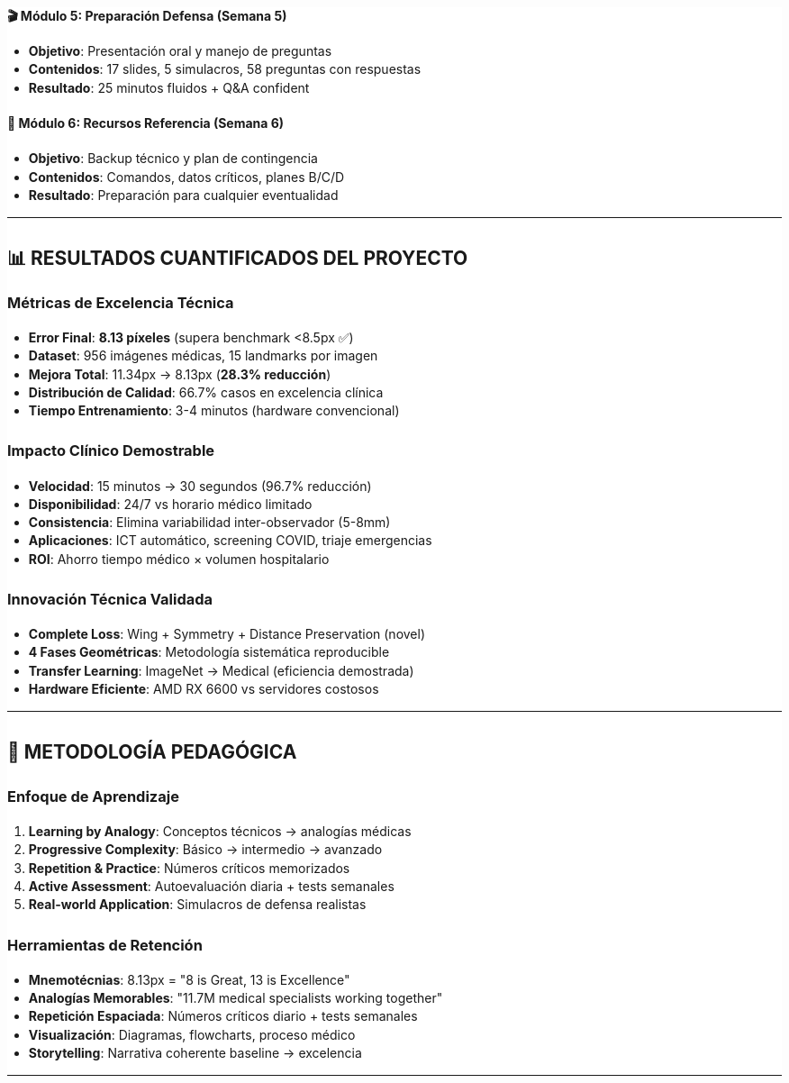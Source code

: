#### **🎬 Módulo 5: Preparación Defensa (Semana 5)**
- **Objetivo**: Presentación oral y manejo de preguntas
- **Contenidos**: 17 slides, 5 simulacros, 58 preguntas con respuestas
- **Resultado**: 25 minutos fluidos + Q&A confident

#### **🔧 Módulo 6: Recursos Referencia (Semana 6)**
- **Objetivo**: Backup técnico y plan de contingencia
- **Contenidos**: Comandos, datos críticos, planes B/C/D
- **Resultado**: Preparación para cualquier eventualidad

---

## 📊 RESULTADOS CUANTIFICADOS DEL PROYECTO

### **Métricas de Excelencia Técnica**
- **Error Final**: **8.13 píxeles** (supera benchmark <8.5px ✅)
- **Dataset**: 956 imágenes médicas, 15 landmarks por imagen
- **Mejora Total**: 11.34px → 8.13px (**28.3% reducción**)
- **Distribución de Calidad**: 66.7% casos en excelencia clínica
- **Tiempo Entrenamiento**: 3-4 minutos (hardware convencional)

### **Impacto Clínico Demostrable**
- **Velocidad**: 15 minutos → 30 segundos (96.7% reducción)
- **Disponibilidad**: 24/7 vs horario médico limitado
- **Consistencia**: Elimina variabilidad inter-observador (5-8mm)
- **Aplicaciones**: ICT automático, screening COVID, triaje emergencias
- **ROI**: Ahorro tiempo médico × volumen hospitalario

### **Innovación Técnica Validada**
- **Complete Loss**: Wing + Symmetry + Distance Preservation (novel)
- **4 Fases Geométricas**: Metodología sistemática reproducible
- **Transfer Learning**: ImageNet → Medical (eficiencia demostrada)
- **Hardware Eficiente**: AMD RX 6600 vs servidores costosos

---

## 🎯 METODOLOGÍA PEDAGÓGICA

### **Enfoque de Aprendizaje**
1. **Learning by Analogy**: Conceptos técnicos → analogías médicas
2. **Progressive Complexity**: Básico → intermedio → avanzado
3. **Repetition & Practice**: Números críticos memorizados
4. **Active Assessment**: Autoevaluación diaria + tests semanales
5. **Real-world Application**: Simulacros de defensa realistas

### **Herramientas de Retención**
- **Mnemotécnias**: 8.13px = "8 is Great, 13 is Excellence"
- **Analogías Memorables**: "11.7M medical specialists working together"
- **Repetición Espaciada**: Números críticos diario + tests semanales
- **Visualización**: Diagramas, flowcharts, proceso médico
- **Storytelling**: Narrativa coherente baseline → excelencia

---